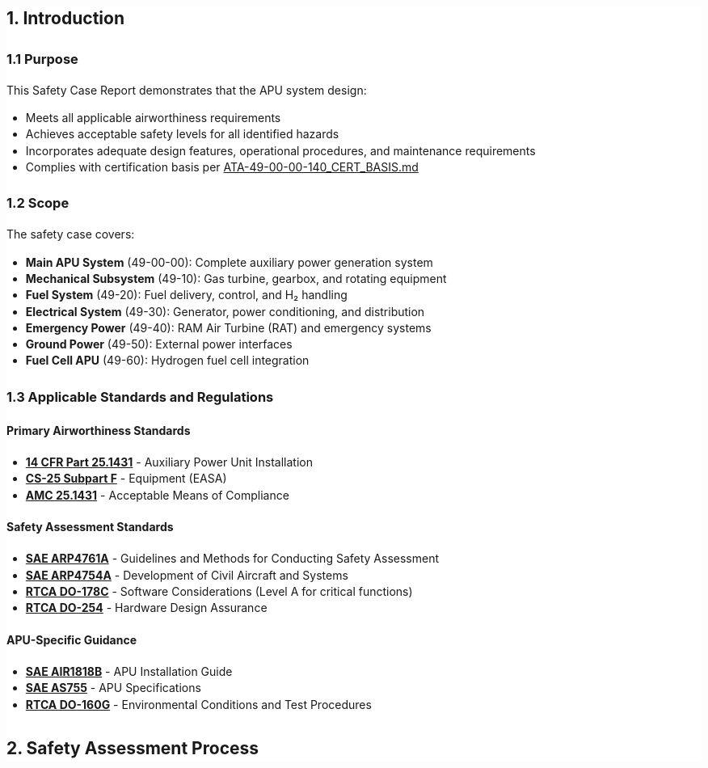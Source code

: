 ## 1. Introduction

### 1.1 Purpose

This Safety Case Report demonstrates that the APU system design:
- Meets all applicable airworthiness requirements
- Achieves acceptable safety levels for all identified hazards
- Incorporates adequate design features, operational procedures, and maintenance requirements
- Complies with certification basis per [ATA-49-00-00-140_CERT_BASIS.md](../CERTIFICATION/ATA-49-00-00-140_CERT_BASIS.md)

### 1.2 Scope

The safety case covers:
- **Main APU System** (49-00-00): Complete auxiliary power generation system
- **Mechanical Subsystem** (49-10): Gas turbine, gearbox, and rotating equipment
- **Fuel System** (49-20): Fuel delivery, control, and H₂ handling
- **Electrical System** (49-30): Generator, power conditioning, and distribution
- **Emergency Power** (49-40): RAM Air Turbine (RAT) and emergency systems
- **Ground Power** (49-50): External power interfaces
- **Fuel Cell APU** (49-60): Hydrogen fuel cell integration

### 1.3 Applicable Standards and Regulations

#### Primary Airworthiness Standards
- **[14 CFR Part 25.1431](https://www.ecfr.gov/current/title-14/chapter-I/subchapter-C/part-25/subpart-F/subject-group-ECb/section-25.1431)** - Auxiliary Power Unit Installation
- **[CS-25 Subpart F](https://www.easa.europa.eu/en/document-library/certification-specifications/cs-25-amendment-27)** - Equipment (EASA)
- **[AMC 25.1431](https://www.easa.europa.eu/en/document-library/acceptable-means-of-compliance-and-guidance-materials)** - Acceptable Means of Compliance

#### Safety Assessment Standards
- **[SAE ARP4761A](https://www.sae.org/standards/content/arp4761a/)** - Guidelines and Methods for Conducting Safety Assessment
- **[SAE ARP4754A](https://www.sae.org/standards/content/arp4754a/)** - Development of Civil Aircraft and Systems
- **[RTCA DO-178C](https://www.rtca.org/content/standards-guidance-materials)** - Software Considerations (Level A for critical functions)
- **[RTCA DO-254](https://www.rtca.org/content/standards-guidance-materials)** - Hardware Design Assurance

#### APU-Specific Guidance
- **[SAE AIR1818B](https://www.sae.org/standards/content/air1818b/)** - APU Installation Guide
- **[SAE AS755](https://www.sae.org/standards/content/as755/)** - APU Specifications
- **[RTCA DO-160G](https://www.rtca.org/content/standards-guidance-materials)** - Environmental Conditions and Test Procedures

## 2. Safety Assessment Process
